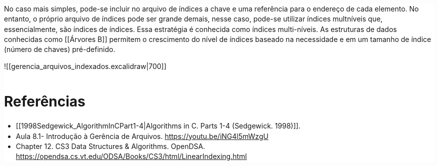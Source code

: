 No caso mais simples, pode-se incluir no arquivo de índices a chave e uma referência para o endereço de cada elemento. No entanto, o próprio arquivo de índices pode ser grande demais, nesse caso, pode-se utilizar índices multníveis que, essencialmente, são índices de índices. Essa estratégia é conhecida como índices multi-níveis. As estruturas de dados conhecidas como [[Árvores B]] permitem o crescimento do nível de índices baseado na necessidade e em um tamanho de índice (número de chaves) pré-definido.

![[gerencia_arquivos_indexados.excalidraw|700]]

# Referências 
- [[1998Sedgewick_AlgorithmInCPart1-4|Algorithms in C. Parts 1-4 (Sedgewick. 1998)]].
- Aula 8.1- Introdução à Gerência de Arquivos. https://youtu.be/iNG4l5mWzgU
- Chapter 12. CS3 Data Structures & Algorithms. OpenDSA. https://opendsa.cs.vt.edu/ODSA/Books/CS3/html/LinearIndexing.html